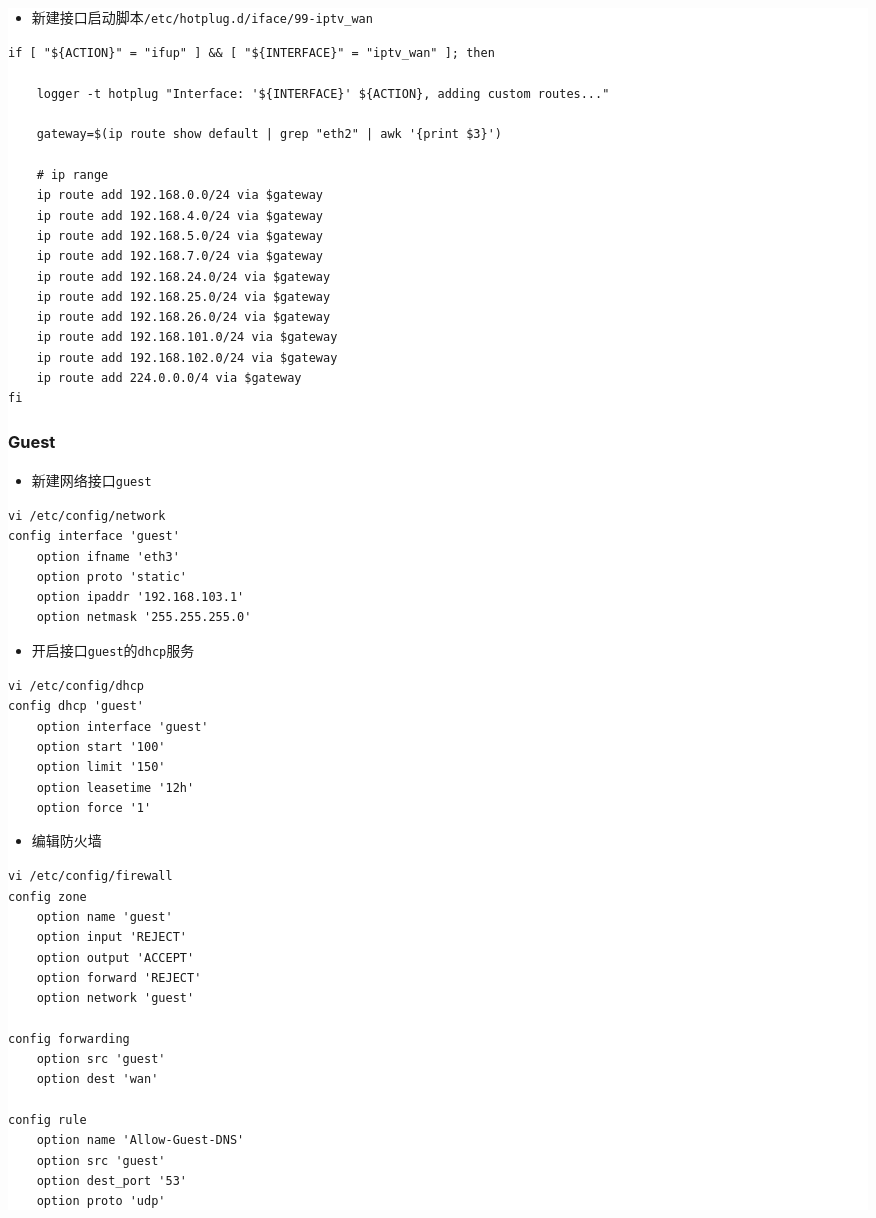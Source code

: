 - 新建接口启动脚本`/etc/hotplug.d/iface/99-iptv_wan`

```shell script
if [ "${ACTION}" = "ifup" ] && [ "${INTERFACE}" = "iptv_wan" ]; then

    logger -t hotplug "Interface: '${INTERFACE}' ${ACTION}, adding custom routes..."

    gateway=$(ip route show default | grep "eth2" | awk '{print $3}')

    # ip range
    ip route add 192.168.0.0/24 via $gateway
    ip route add 192.168.4.0/24 via $gateway
    ip route add 192.168.5.0/24 via $gateway
    ip route add 192.168.7.0/24 via $gateway
    ip route add 192.168.24.0/24 via $gateway
    ip route add 192.168.25.0/24 via $gateway
    ip route add 192.168.26.0/24 via $gateway
    ip route add 192.168.101.0/24 via $gateway
    ip route add 192.168.102.0/24 via $gateway
    ip route add 224.0.0.0/4 via $gateway
fi
```

### Guest

- 新建网络接口`guest`

```shell script
vi /etc/config/network
config interface 'guest'
	option ifname 'eth3'
	option proto 'static'
	option ipaddr '192.168.103.1'
	option netmask '255.255.255.0'
```

- 开启接口`guest`的`dhcp`服务

```shell script
vi /etc/config/dhcp
config dhcp 'guest'
	option interface 'guest'
	option start '100'
	option limit '150'
	option leasetime '12h'
	option force '1'
```

- 编辑防火墙

```shell script
vi /etc/config/firewall
config zone
	option name 'guest'
	option input 'REJECT'
	option output 'ACCEPT'
	option forward 'REJECT'
	option network 'guest'

config forwarding
	option src 'guest'
	option dest 'wan'

config rule
	option name 'Allow-Guest-DNS'
	option src 'guest'
	option dest_port '53'
	option proto 'udp'
```